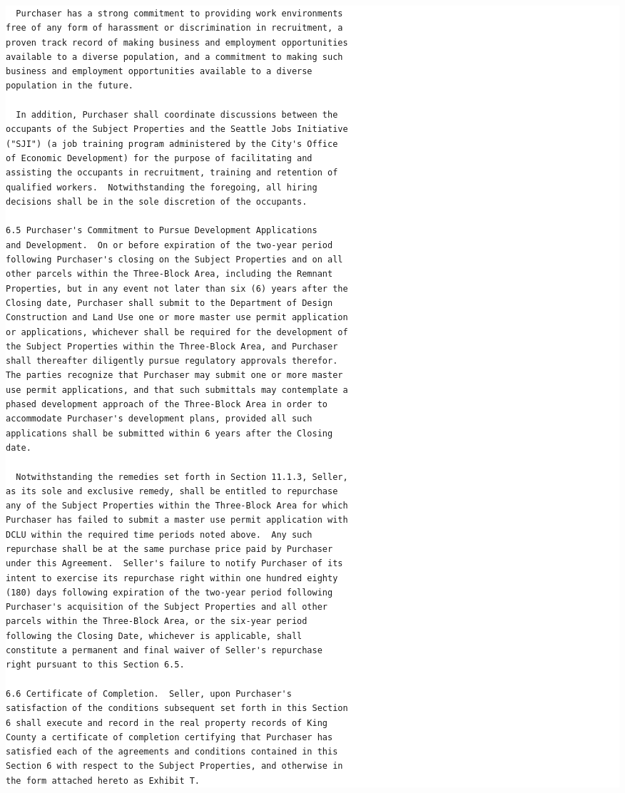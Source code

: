       Purchaser has a strong commitment to providing work environments  
    free of any form of harassment or discrimination in recruitment, a  
    proven track record of making business and employment opportunities  
    available to a diverse population, and a commitment to making such  
    business and employment opportunities available to a diverse  
    population in the future.  
  
      In addition, Purchaser shall coordinate discussions between the  
    occupants of the Subject Properties and the Seattle Jobs Initiative  
    ("SJI") (a job training program administered by the City's Office  
    of Economic Development) for the purpose of facilitating and  
    assisting the occupants in recruitment, training and retention of  
    qualified workers.  Notwithstanding the foregoing, all hiring  
    decisions shall be in the sole discretion of the occupants.  
  
    6.5 Purchaser's Commitment to Pursue Development Applications  
    and Development.  On or before expiration of the two-year period  
    following Purchaser's closing on the Subject Properties and on all  
    other parcels within the Three-Block Area, including the Remnant  
    Properties, but in any event not later than six (6) years after the  
    Closing date, Purchaser shall submit to the Department of Design  
    Construction and Land Use one or more master use permit application  
    or applications, whichever shall be required for the development of  
    the Subject Properties within the Three-Block Area, and Purchaser  
    shall thereafter diligently pursue regulatory approvals therefor.  
    The parties recognize that Purchaser may submit one or more master  
    use permit applications, and that such submittals may contemplate a  
    phased development approach of the Three-Block Area in order to  
    accommodate Purchaser's development plans, provided all such  
    applications shall be submitted within 6 years after the Closing  
    date.  
  
      Notwithstanding the remedies set forth in Section 11.1.3, Seller,  
    as its sole and exclusive remedy, shall be entitled to repurchase  
    any of the Subject Properties within the Three-Block Area for which  
    Purchaser has failed to submit a master use permit application with  
    DCLU within the required time periods noted above.  Any such  
    repurchase shall be at the same purchase price paid by Purchaser  
    under this Agreement.  Seller's failure to notify Purchaser of its  
    intent to exercise its repurchase right within one hundred eighty  
    (180) days following expiration of the two-year period following  
    Purchaser's acquisition of the Subject Properties and all other  
    parcels within the Three-Block Area, or the six-year period  
    following the Closing Date, whichever is applicable, shall  
    constitute a permanent and final waiver of Seller's repurchase  
    right pursuant to this Section 6.5.  
  
    6.6 Certificate of Completion.  Seller, upon Purchaser's  
    satisfaction of the conditions subsequent set forth in this Section  
    6 shall execute and record in the real property records of King  
    County a certificate of completion certifying that Purchaser has  
    satisfied each of the agreements and conditions contained in this  
    Section 6 with respect to the Subject Properties, and otherwise in  
    the form attached hereto as Exhibit T.  
  